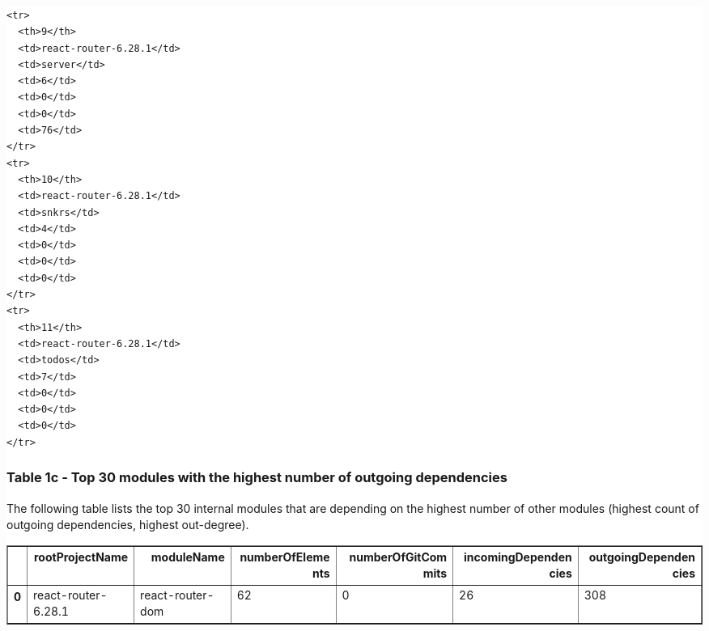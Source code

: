     <tr>
      <th>9</th>
      <td>react-router-6.28.1</td>
      <td>server</td>
      <td>6</td>
      <td>0</td>
      <td>0</td>
      <td>76</td>
    </tr>
    <tr>
      <th>10</th>
      <td>react-router-6.28.1</td>
      <td>snkrs</td>
      <td>4</td>
      <td>0</td>
      <td>0</td>
      <td>0</td>
    </tr>
    <tr>
      <th>11</th>
      <td>react-router-6.28.1</td>
      <td>todos</td>
      <td>7</td>
      <td>0</td>
      <td>0</td>
      <td>0</td>
    </tr>
  </tbody>
</table>
</div>



### Table 1c - Top 30 modules with the highest number of outgoing dependencies

The following table lists the top 30 internal modules that are depending on the highest number of other modules (highest count of outgoing dependencies, highest out-degree).




<div>
<table border="1" class="dataframe">
  <thead>
    <tr style="text-align: right;">
      <th></th>
      <th>rootProjectName</th>
      <th>moduleName</th>
      <th>numberOfElements</th>
      <th>numberOfGitCommits</th>
      <th>incomingDependencies</th>
      <th>outgoingDependencies</th>
    </tr>
  </thead>
  <tbody>
    <tr>
      <th>0</th>
      <td>react-router-6.28.1</td>
      <td>react-router-dom</td>
      <td>62</td>
      <td>0</td>
      <td>26</td>
      <td>308</td>
    </tr>
    <tr>